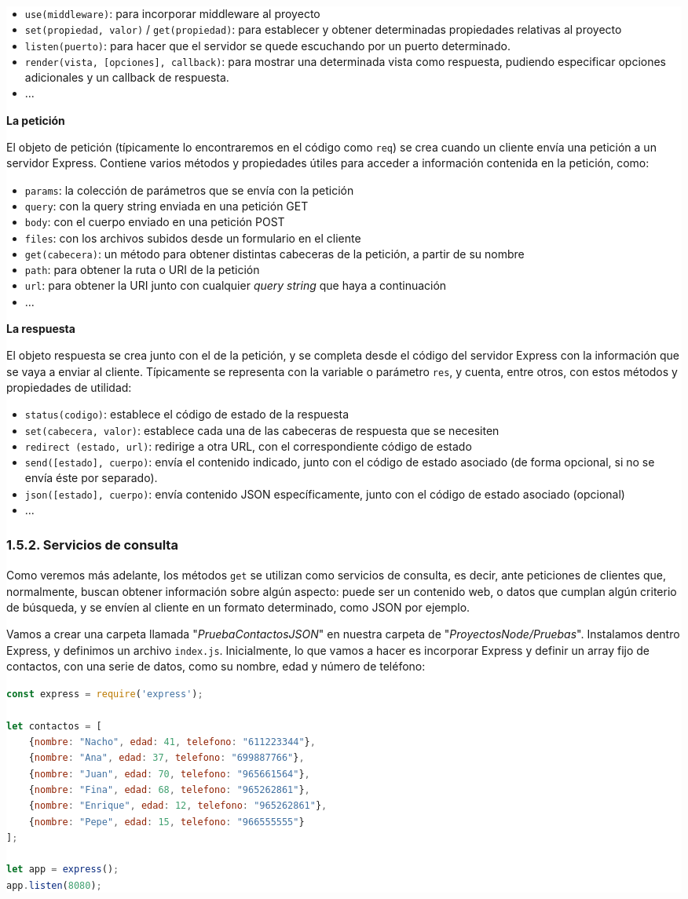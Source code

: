 * `use(middleware)`: para incorporar middleware al proyecto
* `set(propiedad, valor)` / `get(propiedad)`: para establecer y obtener determinadas propiedades relativas al proyecto
* `listen(puerto)`: para hacer que el servidor se quede escuchando por un puerto determinado.
* `render(vista, [opciones], callback)`: para mostrar una determinada vista como respuesta, pudiendo especificar opciones adicionales y un callback de respuesta.
* ...

**La petición**

El objeto de petición (típicamente lo encontraremos en el código como `req`) se crea cuando un cliente envía una petición a un servidor Express. Contiene varios métodos y propiedades útiles para acceder a información contenida en la petición, como:

* `params`: la colección de parámetros que se envía con la petición
* `query`: con la query string enviada en una petición GET
* `body`: con el cuerpo enviado en una petición POST
* `files`: con los archivos subidos desde un formulario en el cliente
* `get(cabecera)`: un método para obtener distintas cabeceras de la petición, a partir de su nombre
* `path`: para obtener la ruta o URI de la petición
* `url`: para obtener la URI junto con cualquier *query string* que haya a continuación
* ...

**La respuesta**

El objeto respuesta se crea junto con el de la petición, y se completa desde el código del servidor Express con la información que se vaya a enviar al cliente. Típicamente se representa con la variable o parámetro `res`, y cuenta, entre otros, con estos métodos y propiedades de utilidad:

* `status(codigo)`: establece el código de estado de la respuesta
* `set(cabecera, valor)`: establece cada una de las cabeceras de respuesta que se necesiten
* `redirect (estado, url)`: redirige a otra URL, con el correspondiente código de estado
* `send([estado], cuerpo)`: envía el contenido indicado, junto con el código de estado asociado (de forma opcional, si no se envía éste por separado).
* `json([estado], cuerpo)`: envía contenido JSON específicamente, junto con el código de estado asociado (opcional)
* ...

### 1.5.2. Servicios de consulta

Como veremos más adelante, los métodos `get` se utilizan como servicios de consulta, es decir, ante peticiones de clientes que, normalmente, buscan obtener información sobre algún aspecto: puede ser un contenido web, o datos que cumplan algún criterio de búsqueda, y se envíen al cliente en un formato determinado, como JSON por ejemplo.

Vamos a crear una carpeta llamada "*PruebaContactosJSON*" en nuestra carpeta de "*ProyectosNode/Pruebas*". Instalamos dentro Express, y definimos un archivo `index.js`. Inicialmente, lo que vamos a hacer es incorporar Express y definir un array fijo de contactos, con una serie de datos, como su nombre, edad y número de teléfono:

```js
const express = require('express');

let contactos = [
    {nombre: "Nacho", edad: 41, telefono: "611223344"},
    {nombre: "Ana", edad: 37, telefono: "699887766"},
    {nombre: "Juan", edad: 70, telefono: "965661564"},
    {nombre: "Fina", edad: 68, telefono: "965262861"},
    {nombre: "Enrique", edad: 12, telefono: "965262861"},
    {nombre: "Pepe", edad: 15, telefono: "966555555"}
];

let app = express();
app.listen(8080);
```
